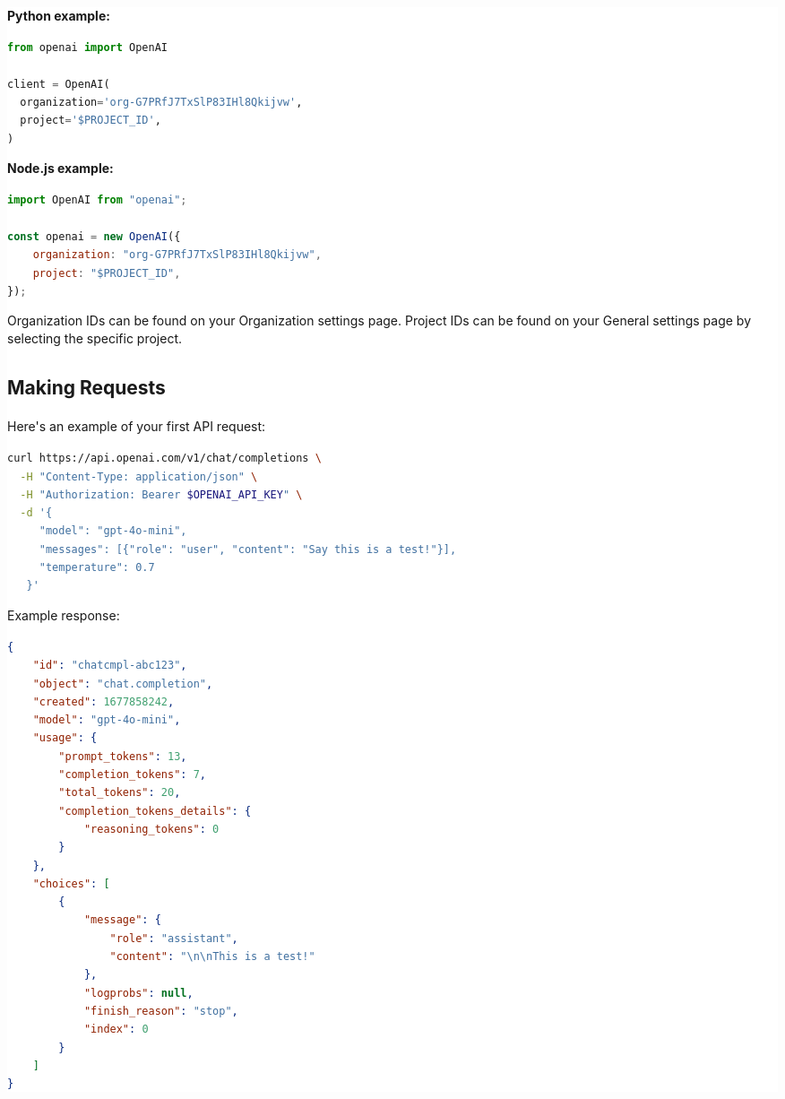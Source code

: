 **Python example:**
```python
from openai import OpenAI

client = OpenAI(
  organization='org-G7PRfJ7TxSlP83IHl8Qkijvw',
  project='$PROJECT_ID',
)
```

**Node.js example:**
```javascript
import OpenAI from "openai";

const openai = new OpenAI({
    organization: "org-G7PRfJ7TxSlP83IHl8Qkijvw",
    project: "$PROJECT_ID",
});
```

Organization IDs can be found on your Organization settings page. Project IDs can be found on your General settings page by selecting the specific project.

## Making Requests

Here's an example of your first API request:

```bash
curl https://api.openai.com/v1/chat/completions \
  -H "Content-Type: application/json" \
  -H "Authorization: Bearer $OPENAI_API_KEY" \
  -d '{
     "model": "gpt-4o-mini",
     "messages": [{"role": "user", "content": "Say this is a test!"}],
     "temperature": 0.7
   }'
```

Example response:
```json
{
    "id": "chatcmpl-abc123",
    "object": "chat.completion",
    "created": 1677858242,
    "model": "gpt-4o-mini",
    "usage": {
        "prompt_tokens": 13,
        "completion_tokens": 7,
        "total_tokens": 20,
        "completion_tokens_details": {
            "reasoning_tokens": 0
        }
    },
    "choices": [
        {
            "message": {
                "role": "assistant",
                "content": "\n\nThis is a test!"
            },
            "logprobs": null,
            "finish_reason": "stop",
            "index": 0
        }
    ]
}
```

